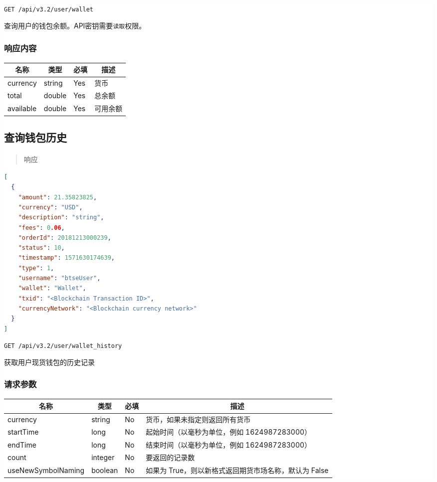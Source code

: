 `GET /api/v3.2/user/wallet`

查询用户的钱包余额。API密钥需要`读取`权限。

### 响应内容

| 名称      | 类型   | 必填 | 描述           |
| ---       | ---    | ---  | ---            |
| currency  | string | Yes  | 货币           |
| total     | double | Yes  | 总余额         |
| available | double | Yes  | 可用余额       |

## 查询钱包历史

> 响应

```json
[
  {
    "amount": 21.35823825,
    "currency": "USD",
    "description": "string",
    "fees": 0.06,
    "orderId": 20181213000239,
    "status": 10,
    "timestamp": 1571630174639,
    "type": 1,
    "username": "btseUser",
    "wallet": "Wallet",
    "txid": "<Blockchain Transaction ID>",
    "currencyNetwork": "<Blockchain currency network>"
  }
]
```

`GET /api/v3.2/user/wallet_history`

获取用户现货钱包的历史记录

### 请求参数

| 名称               | 类型    | 必填 | 描述                                                                                                                                 |
| ---                | ---     | ---  | ---                                                                                                                                  |
| currency           | string  | No   | 货币，如果未指定则返回所有货币                                                                                                        |
| startTime          | long    | No   | 起始时间（以毫秒为单位，例如 1624987283000）                                                                                          |
| endTime            | long    | No   | 结束时间（以毫秒为单位，例如 1624987283000）                                                                                          |
| count              | integer | No   | 要返回的记录数                                                                                                                        |
| useNewSymbolNaming | boolean | No   | 如果为 True，则以新格式返回期货市场名称，默认为 False                                                                                 |
